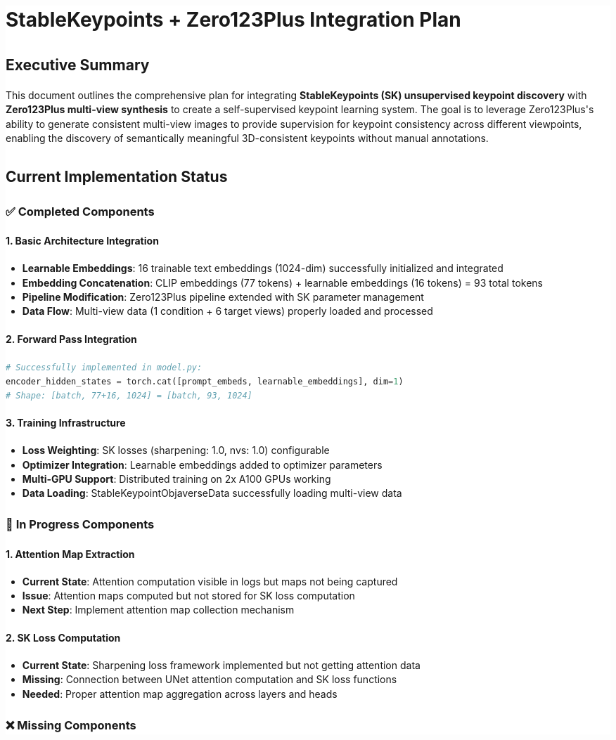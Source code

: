 # StableKeypoints + Zero123Plus Integration Plan

## Executive Summary

This document outlines the comprehensive plan for integrating **StableKeypoints (SK) unsupervised keypoint discovery** with **Zero123Plus multi-view synthesis** to create a self-supervised keypoint learning system. The goal is to leverage Zero123Plus's ability to generate consistent multi-view images to provide supervision for keypoint consistency across different viewpoints, enabling the discovery of semantically meaningful 3D-consistent keypoints without manual annotations.

## Current Implementation Status

### ✅ **Completed Components**

#### 1. Basic Architecture Integration
- **Learnable Embeddings**: 16 trainable text embeddings (1024-dim) successfully initialized and integrated
- **Embedding Concatenation**: CLIP embeddings (77 tokens) + learnable embeddings (16 tokens) = 93 total tokens
- **Pipeline Modification**: Zero123Plus pipeline extended with SK parameter management
- **Data Flow**: Multi-view data (1 condition + 6 target views) properly loaded and processed

#### 2. Forward Pass Integration
```python
# Successfully implemented in model.py:
encoder_hidden_states = torch.cat([prompt_embeds, learnable_embeddings], dim=1)
# Shape: [batch, 77+16, 1024] = [batch, 93, 1024]
```

#### 3. Training Infrastructure
- **Loss Weighting**: SK losses (sharpening: 1.0, nvs: 1.0) configurable
- **Optimizer Integration**: Learnable embeddings added to optimizer parameters
- **Multi-GPU Support**: Distributed training on 2x A100 GPUs working
- **Data Loading**: StableKeypointObjaverseData successfully loading multi-view data

### 🔄 **In Progress Components**

#### 1. Attention Map Extraction
- **Current State**: Attention computation visible in logs but maps not being captured
- **Issue**: Attention maps computed but not stored for SK loss computation
- **Next Step**: Implement attention map collection mechanism

#### 2. SK Loss Computation
- **Current State**: Sharpening loss framework implemented but not getting attention data
- **Missing**: Connection between UNet attention computation and SK loss functions
- **Needed**: Proper attention map aggregation across layers and heads

### ❌ **Missing Components**
